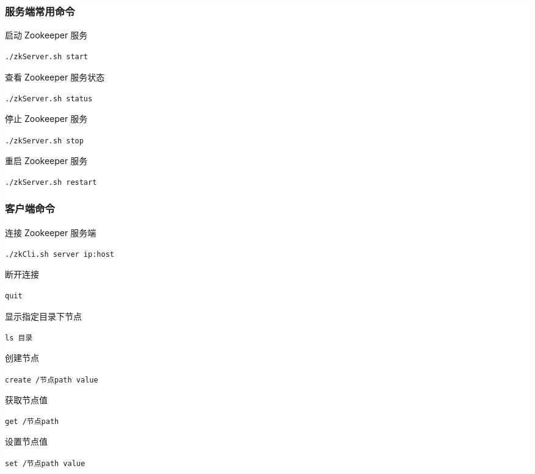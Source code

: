 
### 服务端常用命令

启动 Zookeeper 服务

```shell
./zkServer.sh start
```

查看 Zookeeper 服务状态

```shell
./zkServer.sh status
```

停止 Zookeeper 服务

```shell
./zkServer.sh stop
```

重启 Zookeeper 服务

```shell
./zkServer.sh restart
```

### 客户端命令

连接 Zookeeper 服务端

```shell
./zkCli.sh server ip:host
```

断开连接

```shell
quit
```

显示指定目录下节点

```shell
ls 目录
```

创建节点

```shell
create /节点path value
```

获取节点值

```shell
get /节点path
```

设置节点值

```shell
set /节点path value
```
